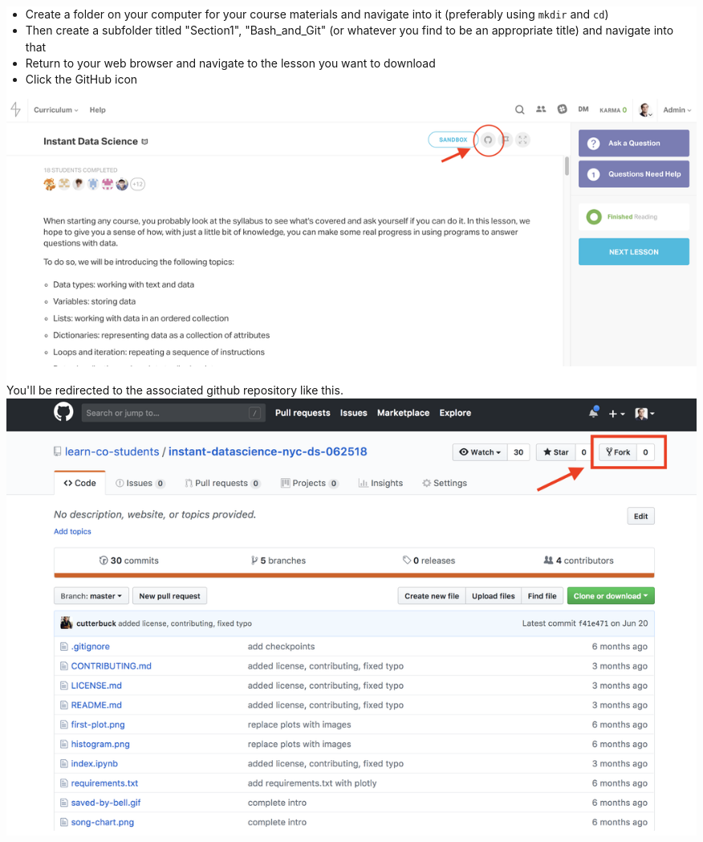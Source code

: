 * Create a folder on your computer for your course materials and navigate into it (preferably using `mkdir` and `cd`) 
* Then create a subfolder titled "Section1", "Bash_and_Git" (or whatever you find to be an appropriate title) and navigate into that 
* Return to your web browser and navigate to the lesson you want to download 
* Click the GitHub icon

<img src="images/learn_github_logo.png">


You'll be redirected to the associated github repository like this.  
<img src="images/github_fork_button.png">
